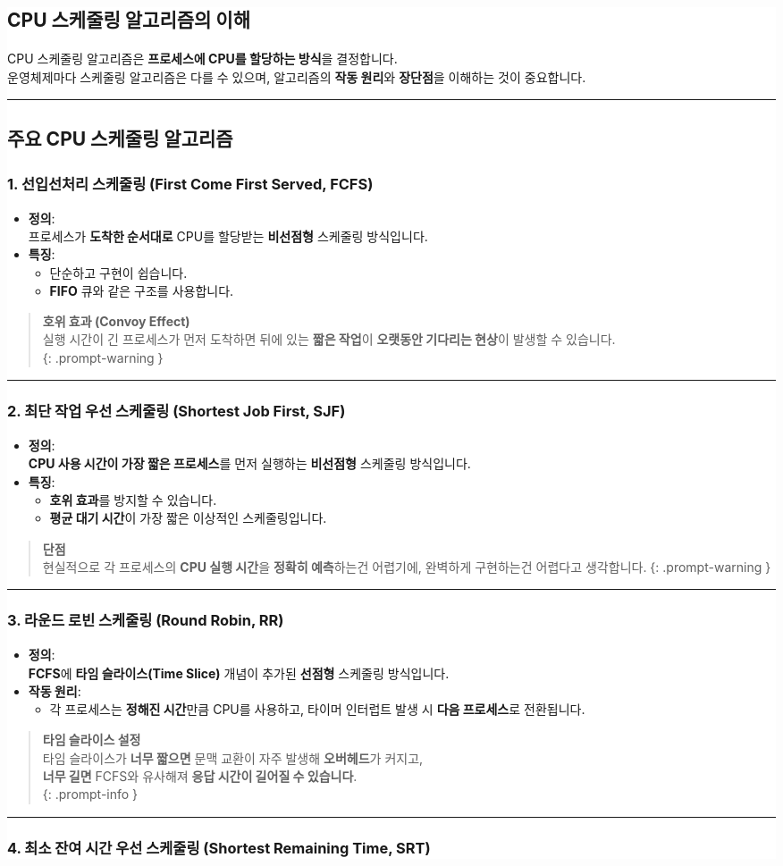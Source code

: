 
## CPU 스케줄링 알고리즘의 이해

CPU 스케줄링 알고리즘은 **프로세스에 CPU를 할당하는 방식**을 결정합니다.  
운영체제마다 스케줄링 알고리즘은 다를 수 있으며, 알고리즘의 **작동 원리**와 **장단점**을 이해하는 것이 중요합니다.

---

## 주요 CPU 스케줄링 알고리즘

### 1. 선입선처리 스케줄링 (First Come First Served, FCFS)

- **정의**:  
  프로세스가 **도착한 순서대로** CPU를 할당받는 **비선점형** 스케줄링 방식입니다.  
- **특징**:  
  - 단순하고 구현이 쉽습니다.  
  - **FIFO** 큐와 같은 구조를 사용합니다.

> **호위 효과 (Convoy Effect)**  
> 실행 시간이 긴 프로세스가 먼저 도착하면 뒤에 있는 **짧은 작업**이 **오랫동안 기다리는 현상**이 발생할 수 있습니다.  
{: .prompt-warning }

---

### 2. 최단 작업 우선 스케줄링 (Shortest Job First, SJF)

- **정의**:  
  **CPU 사용 시간이 가장 짧은 프로세스**를 먼저 실행하는 **비선점형** 스케줄링 방식입니다.  
- **특징**:  
  - **호위 효과**를 방지할 수 있습니다.  
  - **평균 대기 시간**이 가장 짧은 이상적인 스케줄링입니다.  

> **단점**  
> 현실적으로 각 프로세스의 **CPU 실행 시간**을 **정확히 예측**하는건 어렵기에, 완벽하게 구현하는건 어렵다고 생각합니다.
{: .prompt-warning }

---

### 3. 라운드 로빈 스케줄링 (Round Robin, RR)

- **정의**:  
  **FCFS**에 **타임 슬라이스(Time Slice)** 개념이 추가된 **선점형** 스케줄링 방식입니다.  
- **작동 원리**:  
  - 각 프로세스는 **정해진 시간**만큼 CPU를 사용하고, 타이머 인터럽트 발생 시 **다음 프로세스**로 전환됩니다.  

> **타임 슬라이스 설정**  
> 타임 슬라이스가 **너무 짧으면** 문맥 교환이 자주 발생해 **오버헤드**가 커지고,  
> **너무 길면** FCFS와 유사해져 **응답 시간이 길어질 수 있습니다**.  
{: .prompt-info }

---

### 4. 최소 잔여 시간 우선 스케줄링 (Shortest Remaining Time, SRT)
